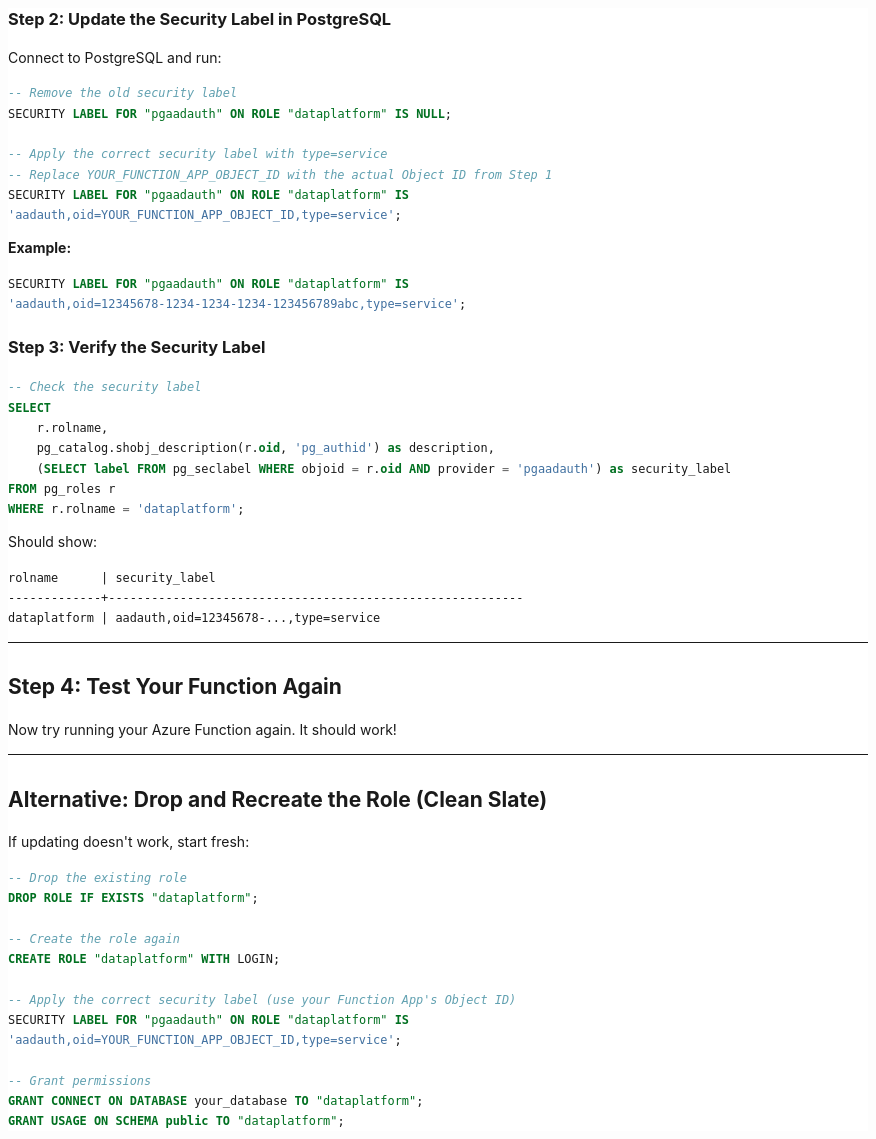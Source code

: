 ### **Step 2: Update the Security Label in PostgreSQL**

Connect to PostgreSQL and run:

```sql
-- Remove the old security label
SECURITY LABEL FOR "pgaadauth" ON ROLE "dataplatform" IS NULL;

-- Apply the correct security label with type=service
-- Replace YOUR_FUNCTION_APP_OBJECT_ID with the actual Object ID from Step 1
SECURITY LABEL FOR "pgaadauth" ON ROLE "dataplatform" IS 
'aadauth,oid=YOUR_FUNCTION_APP_OBJECT_ID,type=service';
```

**Example:**
```sql
SECURITY LABEL FOR "pgaadauth" ON ROLE "dataplatform" IS 
'aadauth,oid=12345678-1234-1234-1234-123456789abc,type=service';
```

### **Step 3: Verify the Security Label**

```sql
-- Check the security label
SELECT 
    r.rolname,
    pg_catalog.shobj_description(r.oid, 'pg_authid') as description,
    (SELECT label FROM pg_seclabel WHERE objoid = r.oid AND provider = 'pgaadauth') as security_label
FROM pg_roles r
WHERE r.rolname = 'dataplatform';
```

Should show:
```
rolname      | security_label
-------------+----------------------------------------------------------
dataplatform | aadauth,oid=12345678-...,type=service
```

---

## **Step 4: Test Your Function Again**

Now try running your Azure Function again. It should work!

---

## **Alternative: Drop and Recreate the Role (Clean Slate)**

If updating doesn't work, start fresh:

```sql
-- Drop the existing role
DROP ROLE IF EXISTS "dataplatform";

-- Create the role again
CREATE ROLE "dataplatform" WITH LOGIN;

-- Apply the correct security label (use your Function App's Object ID)
SECURITY LABEL FOR "pgaadauth" ON ROLE "dataplatform" IS 
'aadauth,oid=YOUR_FUNCTION_APP_OBJECT_ID,type=service';

-- Grant permissions
GRANT CONNECT ON DATABASE your_database TO "dataplatform";
GRANT USAGE ON SCHEMA public TO "dataplatform";
```